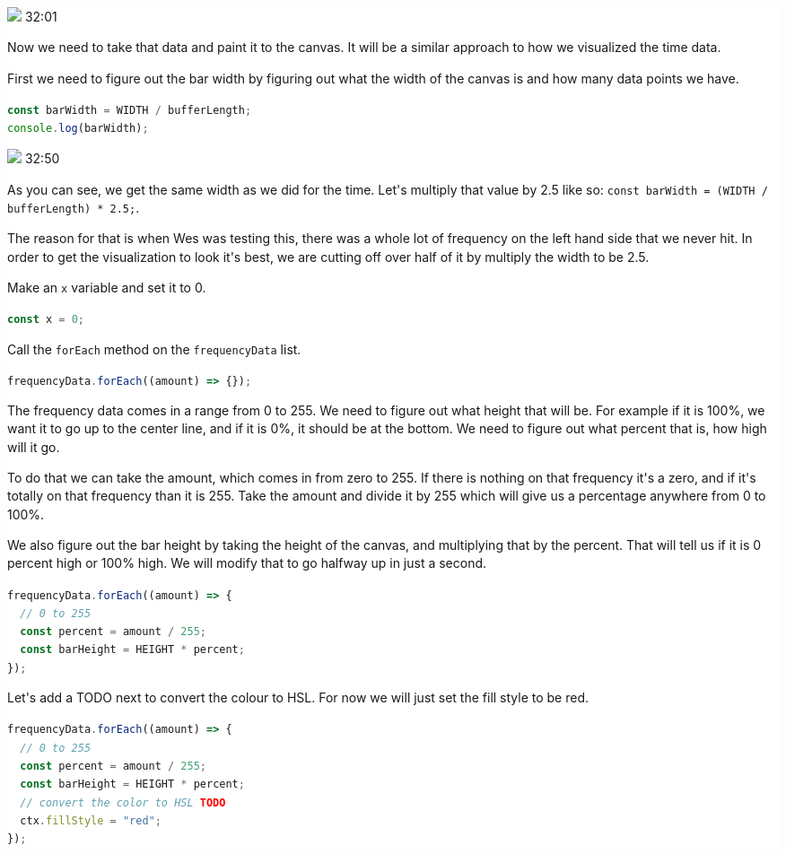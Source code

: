 ![](@attachment/Clipboard_2020-06-19-12-18-16.png) 32:01

Now we need to take that data and paint it to the canvas. It will be a similar approach to how we visualized the time data.

First we need to figure out the bar width by figuring out what the width of the canvas is and how many data points we have.

```js
const barWidth = WIDTH / bufferLength;
console.log(barWidth);
```

![](@attachment/Clipboard_2020-06-19-12-20-30.png) 32:50

As you can see, we get the same width as we did for the time. Let's multiply that value by 2.5 like so: `const barWidth = (WIDTH / bufferLength) * 2.5;`.

The reason for that is when Wes was testing this, there was a whole lot of frequency on the left hand side that we never hit. In order to get the visualization to look it's best, we are cutting off over half of it by multiply the width to be 2.5.

Make an `x` variable and set it to 0.

```js
const x = 0;
```

Call the `forEach` method on the `frequencyData` list.

```js
frequencyData.forEach((amount) => {});
```

The frequency data comes in a range from 0 to 255. We need to figure out what height that will be. For example if it is 100%, we want it to go up to the center line, and if it is 0%, it should be at the bottom. We need to figure out what percent that is, how high will it go.

To do that we can take the amount, which comes in from zero to 255. If there is nothing on that frequency it's a zero, and if it's totally on that frequency than it is 255. Take the amount and divide it by 255 which will give us a percentage anywhere from 0 to 100%.

We also figure out the bar height by taking the height of the canvas, and multiplying that by the percent. That will tell us if it is 0 percent high or 100% high. We will modify that to go halfway up in just a second.

```js
frequencyData.forEach((amount) => {
  // 0 to 255
  const percent = amount / 255;
  const barHeight = HEIGHT * percent;
});
```

Let's add a TODO next to convert the colour to HSL. For now we will just set the fill style to be red.

```js
frequencyData.forEach((amount) => {
  // 0 to 255
  const percent = amount / 255;
  const barHeight = HEIGHT * percent;
  // convert the color to HSL TODO
  ctx.fillStyle = "red";
});
```
